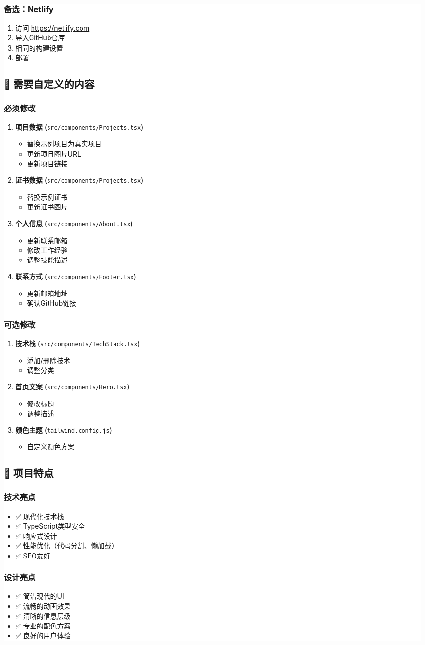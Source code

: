 ### 备选：Netlify
1. 访问 https://netlify.com
2. 导入GitHub仓库
3. 相同的构建设置
4. 部署

## 📝 需要自定义的内容

### 必须修改
1. **项目数据** (`src/components/Projects.tsx`)
   - 替换示例项目为真实项目
   - 更新项目图片URL
   - 更新项目链接

2. **证书数据** (`src/components/Projects.tsx`)
   - 替换示例证书
   - 更新证书图片

3. **个人信息** (`src/components/About.tsx`)
   - 更新联系邮箱
   - 修改工作经验
   - 调整技能描述

4. **联系方式** (`src/components/Footer.tsx`)
   - 更新邮箱地址
   - 确认GitHub链接

### 可选修改
1. **技术栈** (`src/components/TechStack.tsx`)
   - 添加/删除技术
   - 调整分类

2. **首页文案** (`src/components/Hero.tsx`)
   - 修改标题
   - 调整描述

3. **颜色主题** (`tailwind.config.js`)
   - 自定义颜色方案

## 🎯 项目特点

### 技术亮点
- ✅ 现代化技术栈
- ✅ TypeScript类型安全
- ✅ 响应式设计
- ✅ 性能优化（代码分割、懒加载）
- ✅ SEO友好

### 设计亮点
- ✅ 简洁现代的UI
- ✅ 流畅的动画效果
- ✅ 清晰的信息层级
- ✅ 专业的配色方案
- ✅ 良好的用户体验
